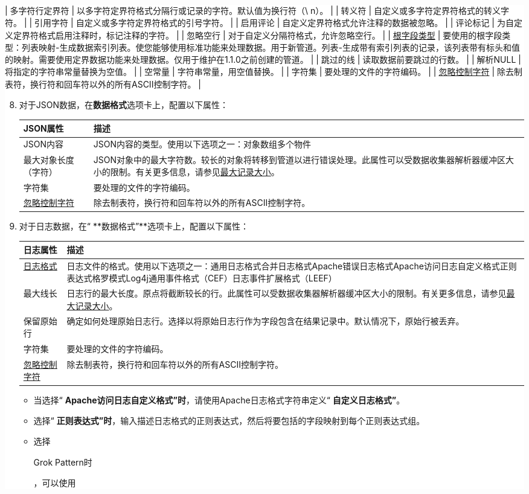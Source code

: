    | 多字符行定界符                                               | 以多字符定界符格式分隔行或记录的字符。默认值为换行符（\ n）。 |
   | 转义符                                                       | 自定义或多字符定界符格式的转义字符。                         |
   | 引用字符                                                     | 自定义或多字符定界符格式的引号字符。                         |
   | 启用评论                                                     | 自定义定界符格式允许注释的数据被忽略。                       |
   | 评论标记                                                     | 为自定义定界符格式启用注释时，标记注释的字符。               |
   | 忽略空行                                                     | 对于自定义分隔符格式，允许忽略空行。                         |
   | [根字段类型](https://streamsets.com/documentation/controlhub/latest/help/datacollector/UserGuide/Data_Formats/Delimited.html#concept_zcg_bm4_fs) | 要使用的根字段类型：列表映射-生成数据索引列表。使您能够使用标准功能来处理数据。用于新管道。列表-生成带有索引列表的记录，该列表带有标头和值的映射。需要使用定界数据功能来处理数据。仅用于维护在1.1.0之前创建的管道。 |
   | 跳过的线                                                     | 读取数据前要跳过的行数。                                     |
   | 解析NULL                                                     | 将指定的字符串常量替换为空值。                               |
   | 空常量                                                       | 字符串常量，用空值替换。                                     |
   | 字符集                                                       | 要处理的文件的字符编码。                                     |
   | [忽略控制字符](https://streamsets.com/documentation/controlhub/latest/help/datacollector/UserGuide/Pipeline_Design/ControlCharacters.html#concept_hfs_dkm_js) | 除去制表符，换行符和回车符以外的所有ASCII控制字符。          |

8. 对于JSON数据，在**数据格式**选项卡上，配置以下属性：

   | JSON属性                                                     | 描述                                                         |
   | :----------------------------------------------------------- | :----------------------------------------------------------- |
   | JSON内容                                                     | JSON内容的类型。使用以下选项之一：对象数组多个物件           |
   | 最大对象长度（字符）                                         | JSON对象中的最大字符数。较长的对象将转移到管道以进行错误处理。此属性可以受数据收集器解析器缓冲区大小的限制。有关更多信息，请参见[最大记录大小](https://streamsets.com/documentation/controlhub/latest/help/datacollector/UserGuide/Origins/Origins_overview.html#concept_svg_2zl_d1b)。 |
   | 字符集                                                       | 要处理的文件的字符编码。                                     |
   | [忽略控制字符](https://streamsets.com/documentation/controlhub/latest/help/datacollector/UserGuide/Pipeline_Design/ControlCharacters.html#concept_hfs_dkm_js) | 除去制表符，换行符和回车符以外的所有ASCII控制字符。          |

9. 对于日志数据，在“ **数据格式”**选项卡上，配置以下属性：

   | 日志属性                                                     | 描述                                                         |
   | :----------------------------------------------------------- | :----------------------------------------------------------- |
   | [日志格式](https://streamsets.com/documentation/controlhub/latest/help/datacollector/UserGuide/Data_Formats/LogFormats.html) | 日志文件的格式。使用以下选项之一：通用日志格式合并日志格式Apache错误日志格式Apache访问日志自定义格式正则表达式格罗模式Log4j通用事件格式（CEF）日志事件扩展格式（LEEF） |
   | 最大线长                                                     | 日志行的最大长度。原点将截断较长的行。此属性可以受数据收集器解析器缓冲区大小的限制。有关更多信息，请参见[最大记录大小](https://streamsets.com/documentation/controlhub/latest/help/datacollector/UserGuide/Origins/Origins_overview.html#concept_svg_2zl_d1b)。 |
   | 保留原始行                                                   | 确定如何处理原始日志行。选择以将原始日志行作为字段包含在结果记录中。默认情况下，原始行被丢弃。 |
   | 字符集                                                       | 要处理的文件的字符编码。                                     |
   | [忽略控制字符](https://streamsets.com/documentation/controlhub/latest/help/datacollector/UserGuide/Pipeline_Design/ControlCharacters.html#concept_hfs_dkm_js) | 除去制表符，换行符和回车符以外的所有ASCII控制字符。          |

   - 当选择“ **Apache访问日志自定义格式”时**，请使用Apache日志格式字符串定义“ **自定义日志格式”**。

   - 选择“ **正则表达式”时**，输入描述日志格式的正则表达式，然后将要包括的字段映射到每个正则表达式组。

   - 选择

     Grok Pattern时

     ，可以使用 
